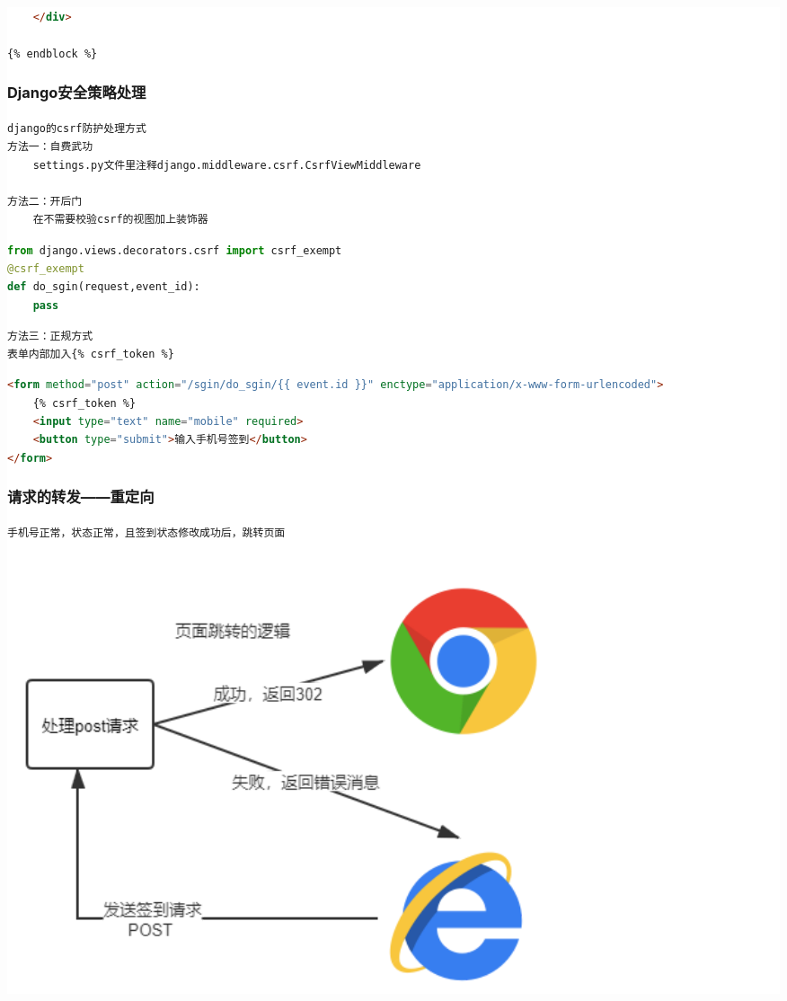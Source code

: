 ```html
    </div>

{% endblock %}
```
    
### Django安全策略处理

    django的csrf防护处理方式
    方法一：自费武功
        settings.py文件里注释django.middleware.csrf.CsrfViewMiddleware
        
    方法二：开后门
        在不需要校验csrf的视图加上装饰器
```python
from django.views.decorators.csrf import csrf_exempt
@csrf_exempt
def do_sgin(request,event_id):
    pass
```

    方法三：正规方式
    表单内部加入{% csrf_token %}
    
```html
<form method="post" action="/sgin/do_sgin/{{ event.id }}" enctype="application/x-www-form-urlencoded">
    {% csrf_token %}
    <input type="text" name="mobile" required>
    <button type="submit">输入手机号签到</button>
</form>
```
    
### 请求的转发——重定向

    手机号正常，状态正常，且签到状态修改成功后，跳转页面
    
![django](img/django34.png)
    